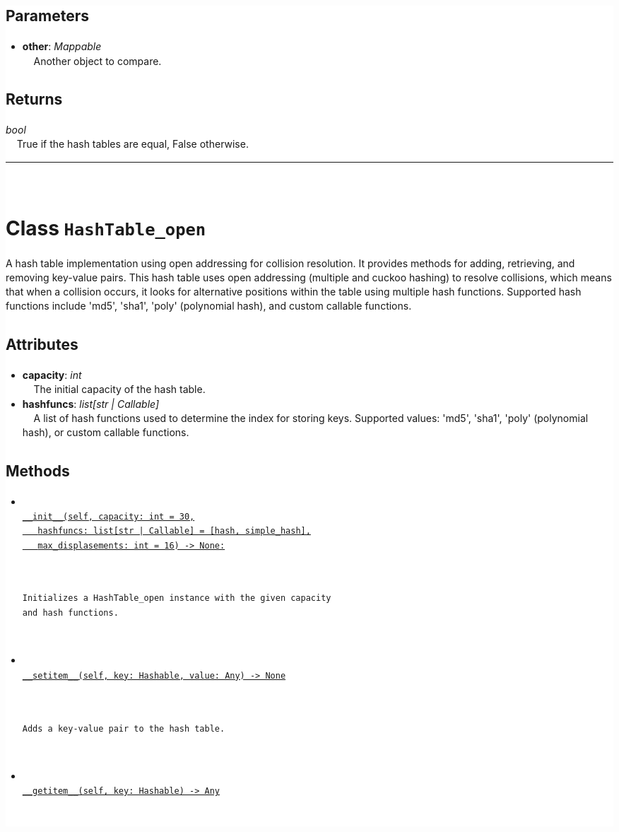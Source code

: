 
<h2>Parameters</h2>
<ul>
<li> <strong>other</strong>: <em>Mappable</em> <br>
&nbsp;&nbsp;&nbsp;&nbsp;Another object to compare. <br></li>
</ul>
<h2>Returns</h2>
<em>bool</em> <br>
&nbsp;&nbsp;&nbsp;&nbsp;True if the hash tables are equal, False otherwise. <br>

---
<div style="page-break-after: always; visibility: hidden"></div>
<br>
<h1 id="class-HashTable_open">
<strong>Class</strong>
<code>HashTable_open</code></h1>
A hash table implementation using open addressing
for collision resolution.
It provides methods for adding, retrieving, and removing key-value pairs.
This hash table uses open addressing (multiple and cuckoo hashing)
to resolve collisions, which means that when a collision occurs,
it looks for alternative positions within the table using multiple
hash functions.
Supported hash functions include 'md5', 'sha1', 'poly' (polynomial hash),
and custom callable functions.


<h2>Attributes</h2>
<ul>
<li> <strong>capacity</strong>: <em>int</em> <br>
&nbsp;&nbsp;&nbsp;&nbsp;The initial capacity of the hash table. <br></li>
<li> <strong>hashfuncs</strong>: <em>list[str | Callable]</em> <br>
&nbsp;&nbsp;&nbsp;&nbsp;A list of hash functions used to determine the index for storing keys. Supported values: 'md5', 'sha1', 'poly' (polynomial hash), or custom callable functions. <br></li>
</ul>
<h2>Methods</h2>
<ul>
<li> <a href='#function-__init__'><code>
__init__(self, capacity: int = 30,
   hashfuncs: list[str | Callable] = [hash, simple_hash],
   max_displasements: int = 16) -> None:
</code></a> <br>
&nbsp;&nbsp;&nbsp;&nbsp;

    Initializes a HashTable_open instance with the given capacity
    and hash functions.
<br></li>
<li> <a href='#function-__setitem__'><code>
__setitem__(self, key: Hashable, value: Any) -> None
</code></a> <br>
&nbsp;&nbsp;&nbsp;&nbsp;

    Adds a key-value pair to the hash table.
<br></li>
<li> <a href='#function-__getitem__'><code>
__getitem__(self, key: Hashable) -> Any
</code></a> <br>
&nbsp;&nbsp;&nbsp;&nbsp;
